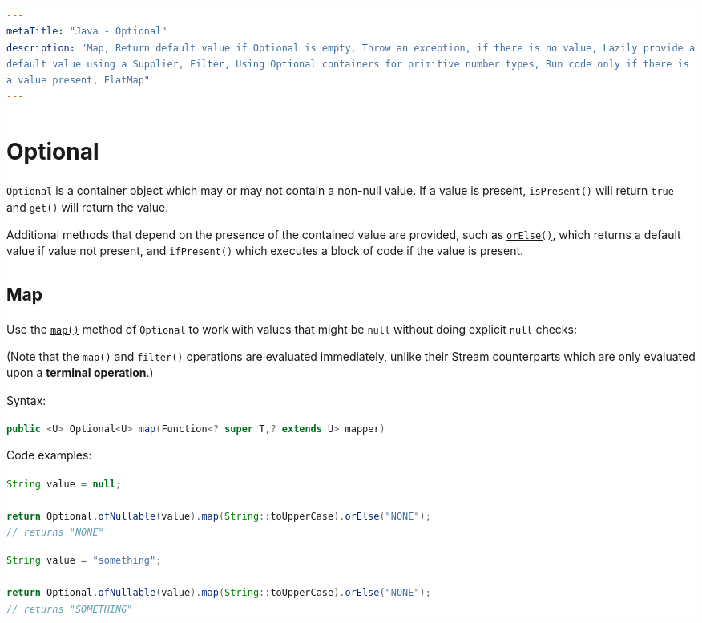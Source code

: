 ```yaml
---
metaTitle: "Java - Optional"
description: "Map, Return default value if Optional is empty, Throw an exception, if there is no value, Lazily provide a default value using a Supplier, Filter, Using Optional containers for primitive number types, Run code only if there is a value present, FlatMap"
---
```


# Optional


`Optional` is a container object which may or may not contain a non-null value. If a value is present, `isPresent()` will return `true` and `get()` will return the value.

Additional methods that depend on the presence of the contained value are provided, such as [`orElse()`](https://docs.oracle.com/javase/8/docs/api/java/util/Optional.html#orElse-T-), which returns a default value if value not present, and `ifPresent()` which executes a block of code if the value is present.



## Map


Use the [`map()`](https://docs.oracle.com/javase/8/docs/api/java/util/Optional.html#map-java.util.function.Function-) method of `Optional` to work with values that might be `null` without doing explicit `null` checks:

(Note that the [`map()`](https://docs.oracle.com/javase/8/docs/api/java/util/Optional.html#map-java.util.function.Function-) and [`filter()`](https://docs.oracle.com/javase/8/docs/api/java/util/Optional.html#filter-java.util.function.Predicate-) operations are evaluated immediately, unlike their Stream counterparts which are only evaluated upon a **terminal operation**.)

Syntax:

```java
public <U> Optional<U> map(Function<? super T,? extends U> mapper)

```

Code examples:

```java
String value = null;

return Optional.ofNullable(value).map(String::toUpperCase).orElse("NONE");
// returns "NONE"

```

```java
String value = "something";

return Optional.ofNullable(value).map(String::toUpperCase).orElse("NONE");
// returns "SOMETHING"

```
